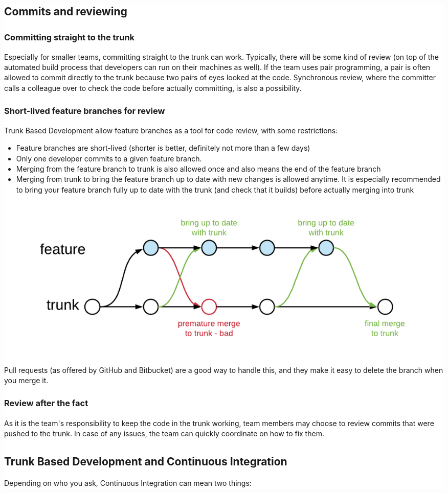 ## Commits and reviewing

### Committing straight to the trunk

Especially for smaller teams, committing straight to the trunk can work. Typically, there will be some kind of review (on top of the automated build process that developers can run on their machines as well). If the team uses pair programming, a pair is often allowed to commit directly to the trunk because two pairs of eyes looked at the code. Synchronous review, where the committer calls a colleague over to check the code before actually committing, is also a possibility.

### Short-lived feature branches for review

Trunk Based Development allow feature branches as a tool for code review, with some restrictions:

- Feature branches are short-lived (shorter is better, definitely not more than a few days)
- Only one developer commits to a given feature branch.
- Merging from the feature branch to trunk is also allowed once and also means the end of the feature branch
- Merging from trunk to bring the feature branch up to date with new changes is allowed anytime. It is especially recommended to bring your feature branch fully up to date with the trunk (and check that it builds) before actually merging into trunk

![Feature branch](/images/2019-02-16-Trunk-based-development/feature-branch.png)

Pull requests (as offered by GitHub and Bitbucket) are a good way to handle this, and they make it easy to delete the branch when you merge it.

### Review after the fact

As it is the team's responsibility to keep the code in the trunk working, team members may choose to review commits that were pushed to the trunk. In case of any issues, the team can quickly coordinate on how to fix them.

## Trunk Based Development and Continuous Integration

Depending on who you ask, Continuous Integration can mean two things:

